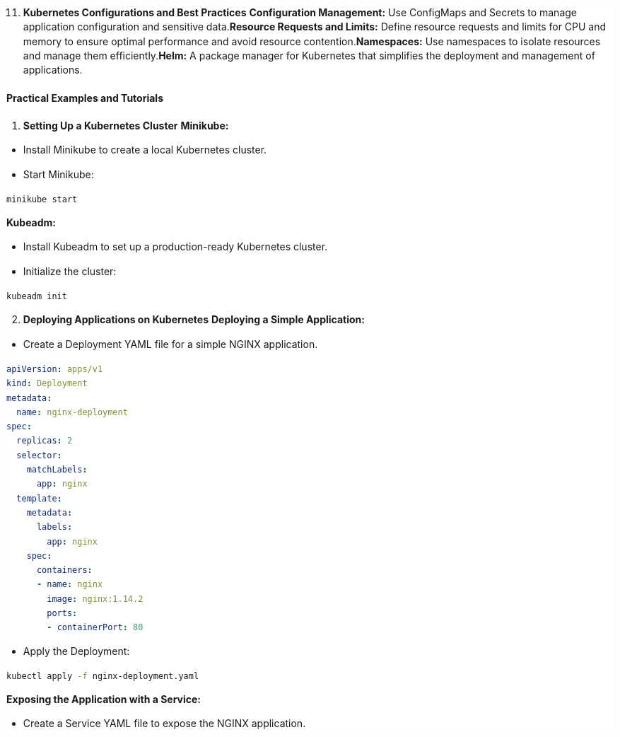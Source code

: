 11. **Kubernetes Configurations and Best Practices** **Configuration Management:** 
Use ConfigMaps and Secrets to manage application configuration and sensitive data.**Resource Requests and Limits:** 
Define resource requests and limits for CPU and memory to ensure optimal performance and avoid resource contention.**Namespaces:** 
Use namespaces to isolate resources and manage them efficiently.**Helm:** 
A package manager for Kubernetes that simplifies the deployment and management of applications.

#### Practical Examples and Tutorials 
 
1. **Setting Up a Kubernetes Cluster** **Minikube:** 
  - Install Minikube to create a local Kubernetes cluster.
 
  - Start Minikube:

```sh
minikube start
```
**Kubeadm:** 
  - Install Kubeadm to set up a production-ready Kubernetes cluster.
 
  - Initialize the cluster:

```sh
kubeadm init
```
 
2. **Deploying Applications on Kubernetes** **Deploying a Simple Application:**  
  - Create a Deployment YAML file for a simple NGINX application.

```yaml
apiVersion: apps/v1
kind: Deployment
metadata:
  name: nginx-deployment
spec:
  replicas: 2
  selector:
    matchLabels:
      app: nginx
  template:
    metadata:
      labels:
        app: nginx
    spec:
      containers:
      - name: nginx
        image: nginx:1.14.2
        ports:
        - containerPort: 80
```
 
  - Apply the Deployment:

```sh
kubectl apply -f nginx-deployment.yaml
```
**Exposing the Application with a Service:**  
  - Create a Service YAML file to expose the NGINX application.
